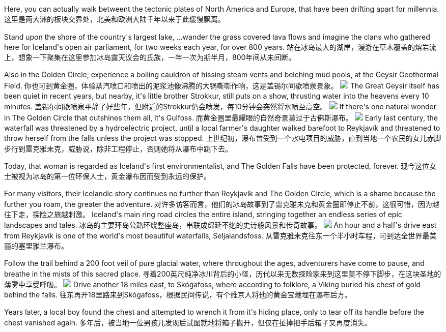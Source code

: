 Here, you can actually walk betweent the tectonic plates of North America and Europe, that have been drifting apart for millennia.
这里是两大洲的板块交界处，北美和欧洲大陆千年以来于此缓慢飘离。

Stand upon the shore of the country's largest lake, ...wander the grass covered lava flows and imagine the clans who gathered here for Iceland's open air parliament, for two weeks each year, for over 800 years.
站在冰岛最大的湖岸，漫游在草木覆盖的熔岩流上，想象一下聚集在这里参加冰岛露天议会的氏族，一年一次为期半月，800年间从未间断。

Also in the Golden Circle, experience a boiling cauldron of hissing steam vents and belching mud pools,  at the Geysir Geothermal Field.
你也可到黄金圈，体验蒸汽喷口和喷出的泥浆池像沸腾的大锅嘶嘶作响，这是盖锡尔间歇喷泉景象。
![](https://cdn.pixabay.com/photo/2018/03/20/03/00/geyser-3242005_1280.jpg)
The Great Geysir itself has been quiet in recent years, but nearby, it's little brother Strokkur, still puts on a show, thrusting water into the heavens every 10 minutes.
盖锡尔间歇喷泉平静了好些年，但附近的Strokkur仍会喷发，每10分钟会突然将水喷至高空。
![](https://cdn.pixabay.com/photo/2018/11/30/16/10/nature-3848071_1280.jpg)
If there's one natural wonder in The Golden Circle that outshines them all, it's Gulfoss.
而黄金圈里最耀眼的自然奇景莫过于古佛斯瀑布。
![](https://cdn.pixabay.com/photo/2017/03/26/15/57/iceland-2175908_1280.jpg)
Early last century, the waterfall was threatened by a hydroelectric project, until a local farmer's daughter walked barefoot to Reykjavík and threatened to throw herself from the falls unless the project was stopped.
上世纪初，瀑布曾受到一个水电项目的威胁，直到当地一个农民的女儿赤脚步行到雷克雅未克，威胁说，除非工程停止，否则她将从瀑布中跳下去。

Today, that  woman is regarded as Iceland's first environmentalist, and The Golden Falls have been protected, forever.
现今这位女士被视为冰岛的第一位环保人士，黄金瀑布因而受到永远的保护。

For many visitors, their Icelandic story continues no further than Reykjavík and The Golden Circle, which is a shame because the further you roam, the greater the adventure.
对许多访客而言，他们的冰岛故事到了雷克雅未克和黄金圈即停止不前，这很可惜，因为越往下走，探险之旅越刺激。
Iceland's main ring road circles the entire island, stringing together an endless series of epic landscapes and tales.
冰岛的主要环岛公路环绕整座岛，串联成绵延不绝的史诗般风景和传奇故事。
![](https://cdn.pixabay.com/photo/2016/04/24/22/27/skogafoss-1350909_1280.jpg)
An hour and a half's drive east from Reykjavík is one of the world's most beautiful waterfalls, Seljalandsfoss.
从雷克雅未克往东一个半小时车程，可到达全世界最美丽的塞里雅兰瀑布。

Follow the trail behind a 200 foot veil of pure glacial water, where throughout the ages, adventurers have come to pause, and breathe in the mists of this sacred place.
寻着200英尺纯净冰川背后的小径，历代以来无数探险家来到这里莫不停下脚步，在这块圣地的薄雾中享受呼吸。
![](https://cdn.pixabay.com/photo/2017/08/07/23/11/iceland-2608985_1280.jpg)
Drive another 18 miles east, to Skógafoss, where according to folklore, a Viking buried his chest of gold behind the falls.
往东再开18里路来到Skógafoss，根据民间传说，有个维京人将他的黄金宝藏埋在瀑布后方。

Years later, a local boy found the chest and attempted to wrench it from it's hiding place, only to tear off its handle before the chest vanished again.
多年后，被当地一位男孩儿发现后试图就地将箱子搬开，但仅在扯掉把手后箱子又再度消失。
